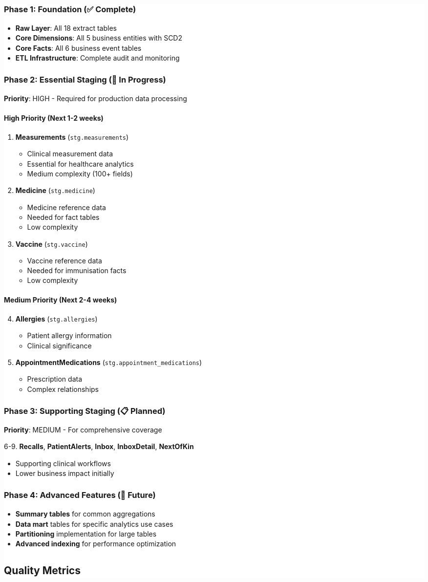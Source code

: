 ### Phase 1: Foundation (✅ Complete)

- **Raw Layer**: All 18 extract tables
- **Core Dimensions**: All 5 business entities with SCD2
- **Core Facts**: All 6 business event tables
- **ETL Infrastructure**: Complete audit and monitoring

### Phase 2: Essential Staging (🔄 In Progress)

**Priority**: HIGH - Required for production data processing

#### High Priority (Next 1-2 weeks)

1. **Measurements** (`stg.measurements`)
   - Clinical measurement data
   - Essential for healthcare analytics
   - Medium complexity (100+ fields)

2. **Medicine** (`stg.medicine`)
   - Medicine reference data
   - Needed for fact tables
   - Low complexity

3. **Vaccine** (`stg.vaccine`)
   - Vaccine reference data
   - Needed for immunisation facts
   - Low complexity

#### Medium Priority (Next 2-4 weeks)

4. **Allergies** (`stg.allergies`)
   - Patient allergy information
   - Clinical significance

5. **AppointmentMedications** (`stg.appointment_medications`)
   - Prescription data
   - Complex relationships

### Phase 3: Supporting Staging (📋 Planned)

**Priority**: MEDIUM - For comprehensive coverage

6-9. **Recalls**, **PatientAlerts**, **Inbox**, **InboxDetail**, **NextOfKin**

- Supporting clinical workflows
- Lower business impact initially

### Phase 4: Advanced Features (🎯 Future)

- **Summary tables** for common aggregations
- **Data mart** tables for specific analytics use cases
- **Partitioning** implementation for large tables
- **Advanced indexing** for performance optimization

## Quality Metrics
